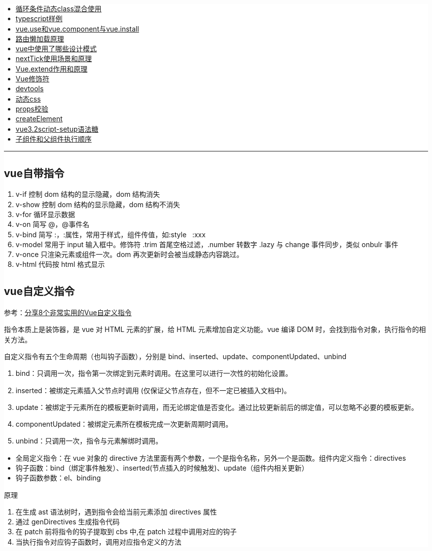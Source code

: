 * [循环条件动态class混合使用](#循环条件动态class混合使用)
* [typescript样例](#typescript样例)
* [vue.use和vue.component与vue.install](#vue.use和vue.component与vue.install)
* [路由懒加载原理](#路由懒加载原理)
* [vue中使用了哪些设计模式](#vue中使用了哪些设计模式)
* [nextTick使用场景和原理](#nextTick使用场景和原理)
* [Vue.extend作用和原理](#Vue.extend作用和原理)
* [Vue修饰符](#Vue修饰符)
* [devtools](#devtools)
* [动态css](#动态css)
* [props校验](#props校验)
* [createElement](#createElement)
* [vue3.2script-setup语法糖](#vue3.2script-setup语法糖)
* [子组件和父组件执行顺序](#子组件和父组件执行顺序)

---

## vue自带指令

1. v-if 控制 dom 结构的显示隐藏，dom 结构消失
2. v-show 控制 dom 结构的显示隐藏，dom 结构不消失
3. v-for 循环显示数据
4. v-on 简写 @，@事件名
5. v-bind 简写 :，:属性，常用于样式，组件传值，如:style   :xxx
6. v-model 常用于 input 输入框中。修饰符 .trim 首尾空格过滤，.number 转数字 .lazy 与 change 事件同步，类似 onbulr 事件
7. v-once 只渲染元素或组件一次。dom 再次更新时会被当成静态内容跳过。
8. v-html 代码按 html 格式显示

## vue自定义指令

参考：[分享8个非常实用的Vue自定义指令](https://juejin.cn/post/6906028995133833230)

指令本质上是装饰器，是 vue 对 HTML 元素的扩展，给 HTML 元素增加自定义功能。vue 编译 DOM 时，会找到指令对象，执行指令的相关方法。

自定义指令有五个生命周期（也叫钩子函数），分别是 bind、inserted、update、componentUpdated、unbind

1. bind：只调用一次，指令第一次绑定到元素时调用。在这里可以进行一次性的初始化设置。

2. inserted：被绑定元素插入父节点时调用 (仅保证父节点存在，但不一定已被插入文档中)。

3. update：被绑定于元素所在的模板更新时调用，而无论绑定值是否变化。通过比较更新前后的绑定值，可以忽略不必要的模板更新。

4. componentUpdated：被绑定元素所在模板完成一次更新周期时调用。

5. unbind：只调用一次，指令与元素解绑时调用。

* 全局定义指令：在 vue 对象的 directive 方法里面有两个参数，一个是指令名称，另外一个是函数。组件内定义指令：directives
* 钩子函数：bind（绑定事件触发）、inserted(节点插入的时候触发)、update（组件内相关更新）
* 钩子函数参数：el、binding

原理

1. 在生成 ast 语法树时，遇到指令会给当前元素添加 directives 属性
2. 通过 genDirectives 生成指令代码
3. 在 patch 前将指令的钩子提取到 cbs 中,在 patch 过程中调用对应的钩子
4. 当执行指令对应钩子函数时，调用对应指令定义的方法
